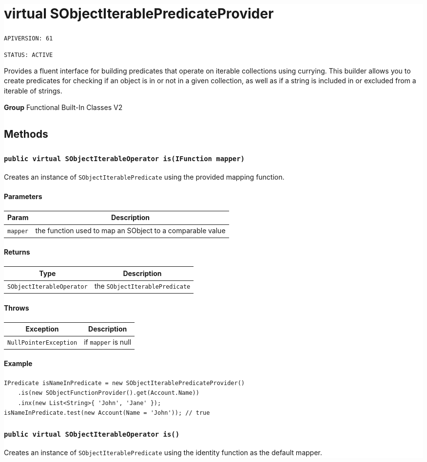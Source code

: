 # virtual SObjectIterablePredicateProvider

`APIVERSION: 61`

`STATUS: ACTIVE`

Provides a fluent interface for building predicates
that operate on iterable collections using currying.
This builder allows you to create predicates for checking if an object is in or not in a given collection,
as well as if a string is included in or excluded from a iterable of strings.


**Group** Functional Built-In Classes V2

## Methods
### `public virtual SObjectIterableOperator is(IFunction mapper)`

Creates an instance of `SObjectIterablePredicate` using the provided mapping function.

#### Parameters

|Param|Description|
|---|---|
|`mapper`|the function used to map an SObject to a comparable value|

#### Returns

|Type|Description|
|---|---|
|`SObjectIterableOperator`|the `SObjectIterablePredicate`|

#### Throws

|Exception|Description|
|---|---|
|`NullPointerException`|if `mapper` is null|

#### Example
```apex
IPredicate isNameInPredicate = new SObjectIterablePredicateProvider()
    .is(new SObjectFunctionProvider().get(Account.Name))
    .inx(new List<String>{ 'John', 'Jane' });
isNameInPredicate.test(new Account(Name = 'John')); // true
```


### `public virtual SObjectIterableOperator is()`

Creates an instance of `SObjectIterablePredicate` using the identity function as the default mapper.
